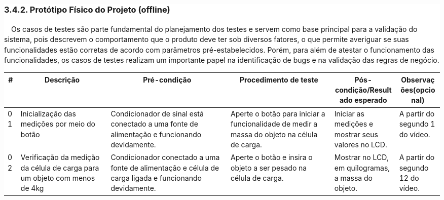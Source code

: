 ### 3.4.2. Protótipo Físico do Projeto (offline) 

&emsp;Os casos de testes são parte fundamental do planejamento dos testes e servem como base principal  para a validação do sistema, pois descrevem o comportamento que o produto deve ter sob diversos fatores, o que permite averiguar se suas funcionalidades estão corretas de acordo com parâmetros pré-estabelecidos. Porém, para além de atestar o funcionamento das funcionalidades, os casos de testes realizam um importante papel na identificação de bugs e na validação das regras de negócio. 

**#** | **Descrição** | **Pré-condição** | **Procedimento de teste** | **Pós-condição/Resultado esperado** | **Observações(opcional)**
|----------|----------|----------|----------|----------|----------|
|01|Inicialização das medições por meio do botão | Condicionador de sinal está conectado a uma fonte de alimentação e funcionando devidamente. | Aperte o botão para iniciar a funcionalidade de medir a massa do objeto na célula de carga. | Iniciar as medições e mostrar seus valores no LCD. | A partir do segundo 1 do vídeo.
|02|Verificação da medição da célula de carga para um objeto com menos de 4kg | Condicionador conectado a uma fonte de alimentação e célula de carga ligada e funcionando devidamente. | Aperte o botão e insira o objeto a ser pesado na célula de carga. | Mostrar no LCD, em quilogramas, a massa do objeto. | A partir do segundo 12 do vídeo.

